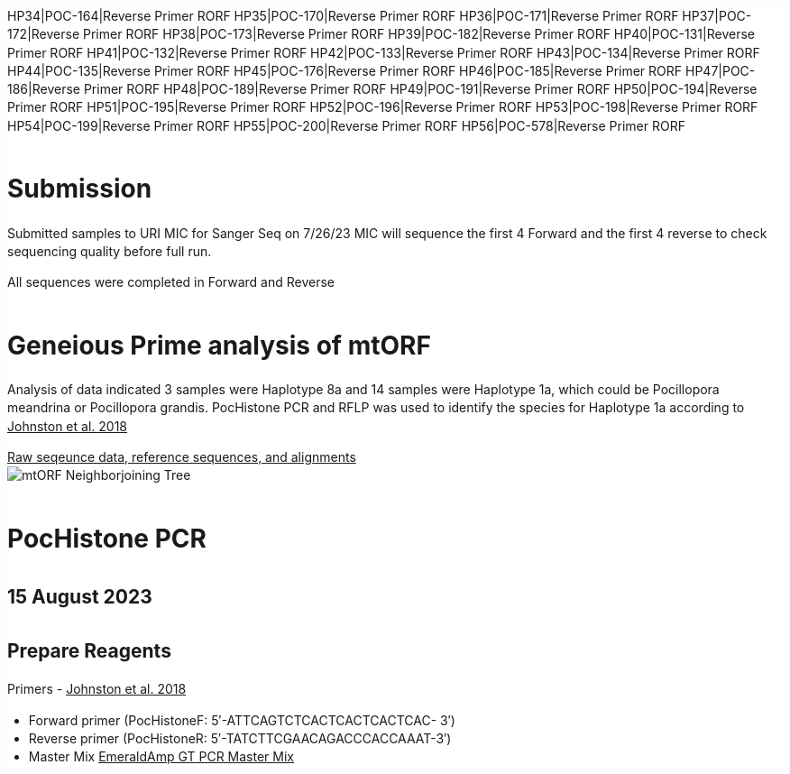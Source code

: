 HP34|POC-164|Reverse Primer RORF
HP35|POC-170|Reverse Primer RORF
HP36|POC-171|Reverse Primer RORF
HP37|POC-172|Reverse Primer RORF
HP38|POC-173|Reverse Primer RORF
HP39|POC-182|Reverse Primer RORF
HP40|POC-131|Reverse Primer RORF
HP41|POC-132|Reverse Primer RORF
HP42|POC-133|Reverse Primer RORF
HP43|POC-134|Reverse Primer RORF
HP44|POC-135|Reverse Primer RORF
HP45|POC-176|Reverse Primer RORF
HP46|POC-185|Reverse Primer RORF
HP47|POC-186|Reverse Primer RORF
HP48|POC-189|Reverse Primer RORF
HP49|POC-191|Reverse Primer RORF
HP50|POC-194|Reverse Primer RORF
HP51|POC-195|Reverse Primer RORF
HP52|POC-196|Reverse Primer RORF
HP53|POC-198|Reverse Primer RORF
HP54|POC-199|Reverse Primer RORF
HP55|POC-200|Reverse Primer RORF
HP56|POC-578|Reverse Primer RORF

# Submission 
Submitted samples to URI MIC for Sanger Seq on 7/26/23
MIC will sequence the first 4 Forward and the first 4 reverse to check sequencing quality before full run.

All sequences were completed in Forward and Reverse

# Geneious Prime analysis of mtORF
Analysis of data indicated 3 samples were Haplotype 8a and 14 samples were Haplotype 1a, which could be Pocillopora meandrina or Pocillopora grandis. PocHistone PCR and RFLP was used to identify the species for Haplotype 1a according to [Johnston et al. 2018](https://peerj.com/articles/4355/)  

[Raw seqeunce data, reference sequences, and alignments](https://osf.io/5geqd/)  
![mtORF Neighborjoining Tree](https://github.com/hputnam/Putnam_Lab_Notebook/blob/master/images/20230723_Poc_mtORF_Tree.png?raw=true) 

# PocHistone PCR
## 15 August 2023
## Prepare Reagents
Primers - [Johnston et al. 2018](https://peerj.com/articles/4355/)   
- Forward primer (PocHistoneF: 5′-ATTCAGTCTCACTCACTCACTCAC- 3′)    
- Reverse primer (PocHistoneR: 5′-TATCTTCGAACAGACCCACCAAAT-3′)  
- Master Mix [EmeraldAmp GT PCR Master Mix](https://github.com/hputnam/Putnam_Lab_Notebook/blob/master/images/TaKaRa_Emerald_RR320A_DS.pdf)
